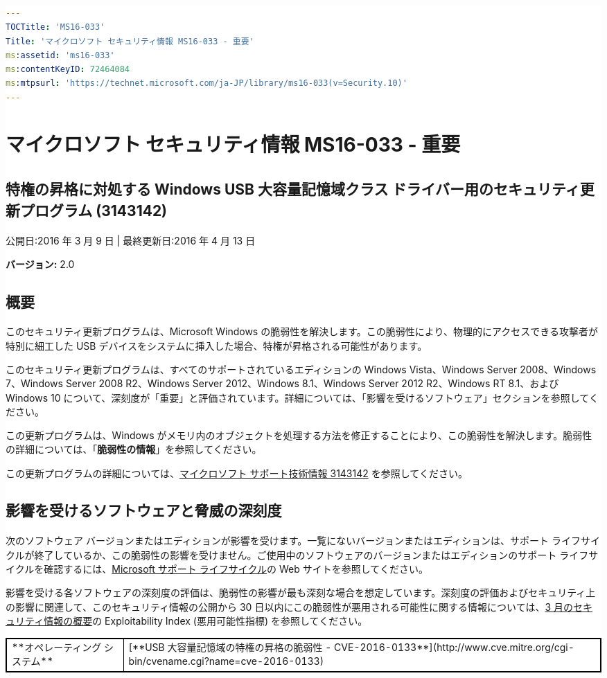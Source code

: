 ```yaml
---
TOCTitle: 'MS16-033'
Title: 'マイクロソフト セキュリティ情報 MS16-033 - 重要'
ms:assetid: 'ms16-033'
ms:contentKeyID: 72464084
ms:mtpsurl: 'https://technet.microsoft.com/ja-JP/library/ms16-033(v=Security.10)'
---
```


マイクロソフト セキュリティ情報 MS16-033 - 重要
===============================================

特権の昇格に対処する Windows USB 大容量記憶域クラス ドライバー用のセキュリティ更新プログラム (3143142)
------------------------------------------------------------------------------------------------------

公開日:2016 年 3 月 9 日 | 最終更新日:2016 年 4 月 13 日

**バージョン:** 2.0

概要
----

<span id="sectionToggle0"></span>
このセキュリティ更新プログラムは、Microsoft Windows の脆弱性を解決します。この脆弱性により、物理的にアクセスできる攻撃者が特別に細工した USB デバイスをシステムに挿入した場合、特権が昇格される可能性があります。

このセキュリティ更新プログラムは、すべてのサポートされているエディションの Windows Vista、Windows Server 2008、Windows 7、Windows Server 2008 R2、Windows Server 2012、Windows 8.1、Windows Server 2012 R2、Windows RT 8.1、および Windows 10 について、深刻度が「重要」と評価されています。詳細については、「影響を受けるソフトウェア」セクションを参照してください。

この更新プログラムは、Windows がメモリ内のオブジェクトを処理する方法を修正することにより、この脆弱性を解決します。脆弱性の詳細については、「**脆弱性の情報**」を参照してください。

<span id="KBArticle"></span>
この更新プログラムの詳細については、[マイクロソフト サポート技術情報 3143142](https://support.microsoft.com/ja-jp/kb/3143142) を参照してください。

影響を受けるソフトウェアと脅威の深刻度
--------------------------------------

<span id="sectionToggle1"></span>
次のソフトウェア バージョンまたはエディションが影響を受けます。一覧にないバージョンまたはエディションは、サポート ライフサイクルが終了しているか、この脆弱性の影響を受けません。ご使用中のソフトウェアのバージョンまたはエディションのサポート ライフサイクルを確認するには、[Microsoft サポート ライフサイクル](http://go.microsoft.com/fwlink/?linkid=21742)の Web サイトを参照してください。

影響を受ける各ソフトウェアの深刻度の評価は、脆弱性の影響が最も深刻な場合を想定しています。深刻度の評価およびセキュリティ上の影響に関連して、このセキュリティ情報の公開から 30 日以内にこの脆弱性が悪用される可能性に関する情報については、[3 月のセキュリティ情報の概要](https://technet.microsoft.com/ja-jp/library/security/ms16-mar)の Exploitability Index (悪用可能性指標) を参照してください。

<p> </p>
<table style="border:1px solid black;">
<tr>
<td style="border:1px solid black;">
**オペレーティング システム**

</td>
<td style="border:1px solid black;">
[**USB 大容量記憶域の特権の昇格の脆弱性 - CVE-2016-0133**](http://www.cve.mitre.org/cgi-bin/cvename.cgi?name=cve-2016-0133)
